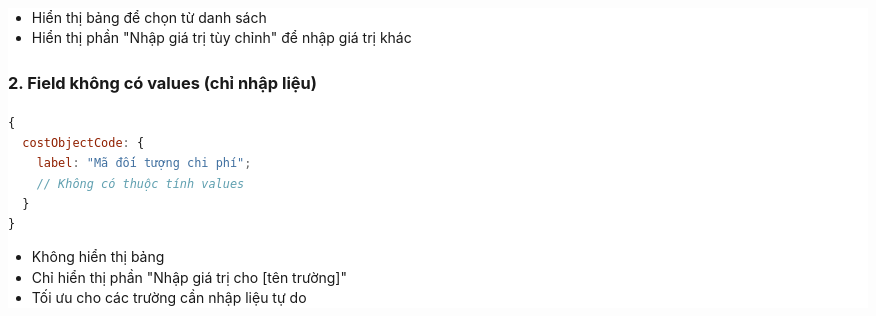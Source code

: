 - Hiển thị bảng để chọn từ danh sách
- Hiển thị phần "Nhập giá trị tùy chỉnh" để nhập giá trị khác

### 2. Field không có values (chỉ nhập liệu)

```javascript
{
  costObjectCode: {
    label: "Mã đối tượng chi phí";
    // Không có thuộc tính values
  }
}
```

- Không hiển thị bảng
- Chỉ hiển thị phần "Nhập giá trị cho [tên trường]"
- Tối ưu cho các trường cần nhập liệu tự do

